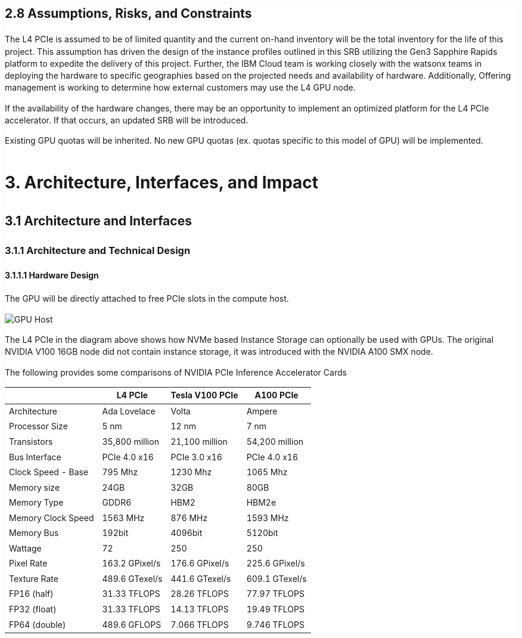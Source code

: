 ## 2.8 Assumptions, Risks, and Constraints

The L4 PCIe is assumed to be of limited quantity and the current on-hand inventory will be the total
inventory for the life of this project. This assumption has driven the design of the instance
profiles outlined in this SRB utilizing the Gen3 Sapphire Rapids platform to expedite the delivery
of this project. Further, the IBM Cloud team is working closely with the watsonx teams in deploying
the hardware to specific geographies based on the projected needs and availability of hardware.
Additionally, Offering management is working to determine how external customers may use the L4 GPU node.

If the availability of the hardware changes, there may be an opportunity to implement an optimized
platform for the L4 PCIe accelerator. If that occurs, an updated SRB will be introduced.

Existing GPU quotas will be inherited. No new GPU quotas (ex. quotas specific to this model of GPU)
will be implemented.

# 3. Architecture, Interfaces, and Impact

## 3.1 Architecture and Interfaces

### 3.1.1 Architecture and Technical Design

#### 3.1.1.1 Hardware Design

The GPU will be directly attached to free PCIe slots in the compute host.

![GPU Host](./assets/GPUHost.png)

The L4 PCIe in the diagram above shows how NVMe based Instance Storage can optionally be used with
GPUs. The original NVIDIA V100 16GB node did not contain instance storage, it was introduced with
the NVIDIA A100 SMX node.

The following provides some comparisons of NVIDIA PCIe Inference Accelerator Cards

|                    | L4 PCIe        | Tesla V100 PCIe | A100 PCIe      |
| ------------------ | -------------- | --------------- | -------------- |
| Architecture       | Ada Lovelace   | Volta           | Ampere         |
| Processor Size     | 5 nm           | 12 nm           | 7 nm           |
| Transistors        | 35,800 million | 21,100 million  | 54,200 million |
| Bus Interface      | PCIe 4.0 x16   | PCIe 3.0 x16    | PCIe 4.0 x16   |
| Clock Speed - Base | 795 Mhz        | 1230 Mhz        | 1065 Mhz       |
| Memory size        | 24GB           | 32GB            | 80GB           |
| Memory Type        | GDDR6          | HBM2            | HBM2e          |
| Memory Clock Speed | 1563 MHz       | 876 MHz         | 1593 MHz       |
| Memory Bus         | 192bit         | 4096bit         | 5120bit        |
| Wattage            | 72             | 250             | 250            |
| Pixel Rate         | 163.2 GPixel/s | 176.6 GPixel/s  | 225.6 GPixel/s |
| Texture Rate       | 489.6 GTexel/s | 441.6 GTexel/s  | 609.1 GTexel/s |
| FP16 (half)        | 31.33 TFLOPS   | 28.26 TFLOPS    | 77.97 TFLOPS   |
| FP32 (float)       | 31.33 TFLOPS   | 14.13 TFLOPS    | 19.49 TFLOPS   |
| FP64 (double)      | 489.6 GFLOPS   | 7.066 TFLOPS    | 9.746 TFLOPS   |

